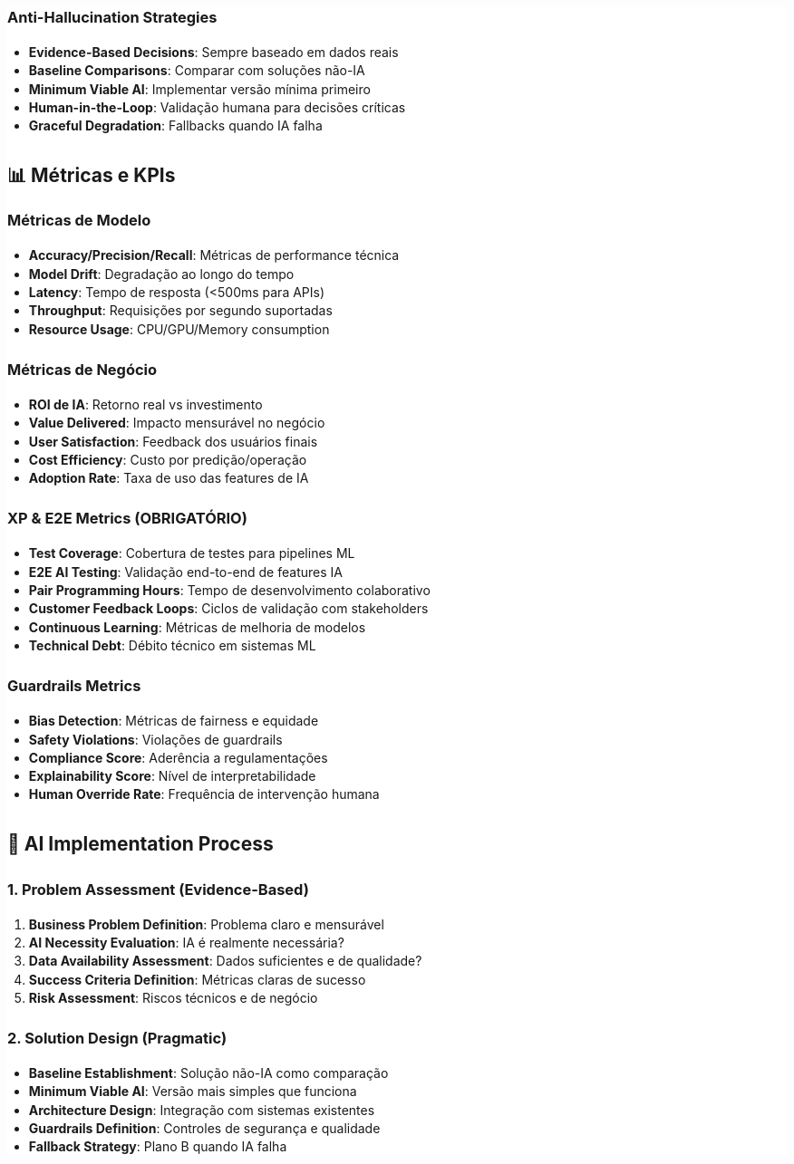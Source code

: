 ### Anti-Hallucination Strategies
- **Evidence-Based Decisions**: Sempre baseado em dados reais
- **Baseline Comparisons**: Comparar com soluções não-IA
- **Minimum Viable AI**: Implementar versão mínima primeiro
- **Human-in-the-Loop**: Validação humana para decisões críticas
- **Graceful Degradation**: Fallbacks quando IA falha

## 📊 Métricas e KPIs

### Métricas de Modelo
- **Accuracy/Precision/Recall**: Métricas de performance técnica
- **Model Drift**: Degradação ao longo do tempo
- **Latency**: Tempo de resposta (<500ms para APIs)
- **Throughput**: Requisições por segundo suportadas
- **Resource Usage**: CPU/GPU/Memory consumption

### Métricas de Negócio
- **ROI de IA**: Retorno real vs investimento
- **Value Delivered**: Impacto mensurável no negócio
- **User Satisfaction**: Feedback dos usuários finais
- **Cost Efficiency**: Custo por predição/operação
- **Adoption Rate**: Taxa de uso das features de IA

### XP & E2E Metrics (OBRIGATÓRIO)
- **Test Coverage**: Cobertura de testes para pipelines ML
- **E2E AI Testing**: Validação end-to-end de features IA
- **Pair Programming Hours**: Tempo de desenvolvimento colaborativo
- **Customer Feedback Loops**: Ciclos de validação com stakeholders
- **Continuous Learning**: Métricas de melhoria de modelos
- **Technical Debt**: Débito técnico em sistemas ML

### Guardrails Metrics
- **Bias Detection**: Métricas de fairness e equidade
- **Safety Violations**: Violações de guardrails
- **Compliance Score**: Aderência a regulamentações
- **Explainability Score**: Nível de interpretabilidade
- **Human Override Rate**: Frequência de intervenção humana

## 🎯 AI Implementation Process

### 1. Problem Assessment (Evidence-Based)
1. **Business Problem Definition**: Problema claro e mensurável
2. **AI Necessity Evaluation**: IA é realmente necessária?
3. **Data Availability Assessment**: Dados suficientes e de qualidade?
4. **Success Criteria Definition**: Métricas claras de sucesso
5. **Risk Assessment**: Riscos técnicos e de negócio

### 2. Solution Design (Pragmatic)
- **Baseline Establishment**: Solução não-IA como comparação
- **Minimum Viable AI**: Versão mais simples que funciona
- **Architecture Design**: Integração com sistemas existentes
- **Guardrails Definition**: Controles de segurança e qualidade
- **Fallback Strategy**: Plano B quando IA falha
